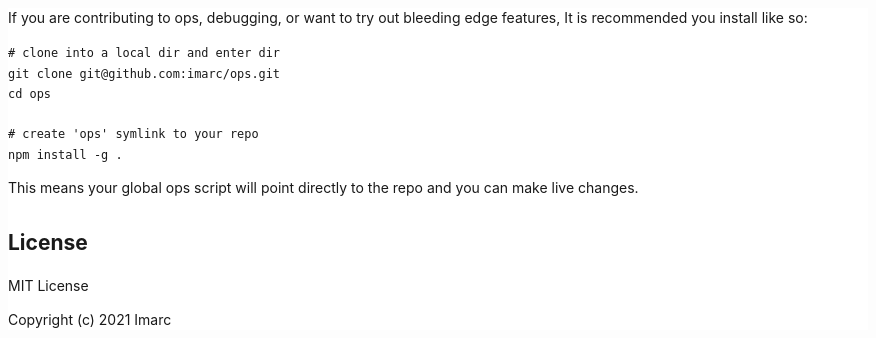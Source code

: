 If you are contributing to ops, debugging, or want to try out bleeding edge features, It is recommended you install like so:

    # clone into a local dir and enter dir
    git clone git@github.com:imarc/ops.git
    cd ops

    # create 'ops' symlink to your repo
    npm install -g .

This means your global ops script will point directly to the repo and you can make live changes.

## License

MIT License

Copyright (c) 2021 Imarc
